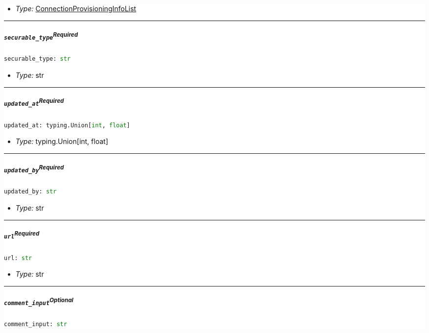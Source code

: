 - *Type:* <a href="#@cdktf/provider-databricks.connection.ConnectionProvisioningInfoList">ConnectionProvisioningInfoList</a>

---

##### `securable_type`<sup>Required</sup> <a name="securable_type" id="@cdktf/provider-databricks.connection.Connection.property.securableType"></a>

```python
securable_type: str
```

- *Type:* str

---

##### `updated_at`<sup>Required</sup> <a name="updated_at" id="@cdktf/provider-databricks.connection.Connection.property.updatedAt"></a>

```python
updated_at: typing.Union[int, float]
```

- *Type:* typing.Union[int, float]

---

##### `updated_by`<sup>Required</sup> <a name="updated_by" id="@cdktf/provider-databricks.connection.Connection.property.updatedBy"></a>

```python
updated_by: str
```

- *Type:* str

---

##### `url`<sup>Required</sup> <a name="url" id="@cdktf/provider-databricks.connection.Connection.property.url"></a>

```python
url: str
```

- *Type:* str

---

##### `comment_input`<sup>Optional</sup> <a name="comment_input" id="@cdktf/provider-databricks.connection.Connection.property.commentInput"></a>

```python
comment_input: str
```
